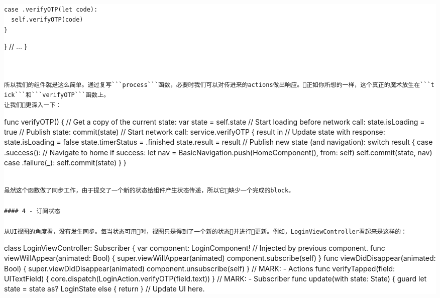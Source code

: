     case .verifyOTP(let code):
      self.verifyOTP(code)
    }
  }
  // ...
}
```


所以我们的组件就是这么简单。通过复写```process```函数，必要时我们可以对传进来的actions做出响应。正如你所想的一样，这个真正的魔术放生在```tick```和```verifyOTP```函数上。
让我们更深入一下：

```
func verifyOTP() {
  // Get a copy of the current state:
  var state = self.state
  // Start loading before network call:
  state.isLoading = true
  // Publish state:
  commit(state)
  // Start network call:
  service.verifyOTP { result in
    // Update state with response:
    state.isLoading = false
    state.timerStatus = .finished
    state.result = result
    // Publish new state (and navigation):
    switch result {
    case .success():
      // Navigate to home if success:
      let nav = BasicNavigation.push(HomeComponent(), from: self)
      self.commit(state, nav)
    case .failure(_):
      self.commit(state)
  }
}
```

虽然这个函数做了同步工作，由于提交了一个新的状态给组件产生状态传递，所以它缺少一个完成的block。

#### 4 - 订阅状态

从UI视图的角度看，没有发生同步。每当状态可用时，视图只是得到了一个新的状态并进行更新。例如，LoginViewController看起来是这样的：

```
class LoginViewController: Subscriber {
  var component: LoginComponent! // Injected by previous component.
  func viewWillAppear(animated: Bool) {
    super.viewWillAppear(animated)
    component.subscribe(self)
  }
  func viewDidDisappear(animated: Bool) {
    super.viewDidDisappear(animated)
    component.unsubscribe(self)
  }
  // MARK: - Actions
  func verifyTapped(field: UITextField) {
    core.dispatch(LoginAction.verifyOTP(field.text))
  }
  // MARK: - Subscriber
  func update(with state: State) {
    guard let state = state as? LoginState else { return }
    // Update UI here.